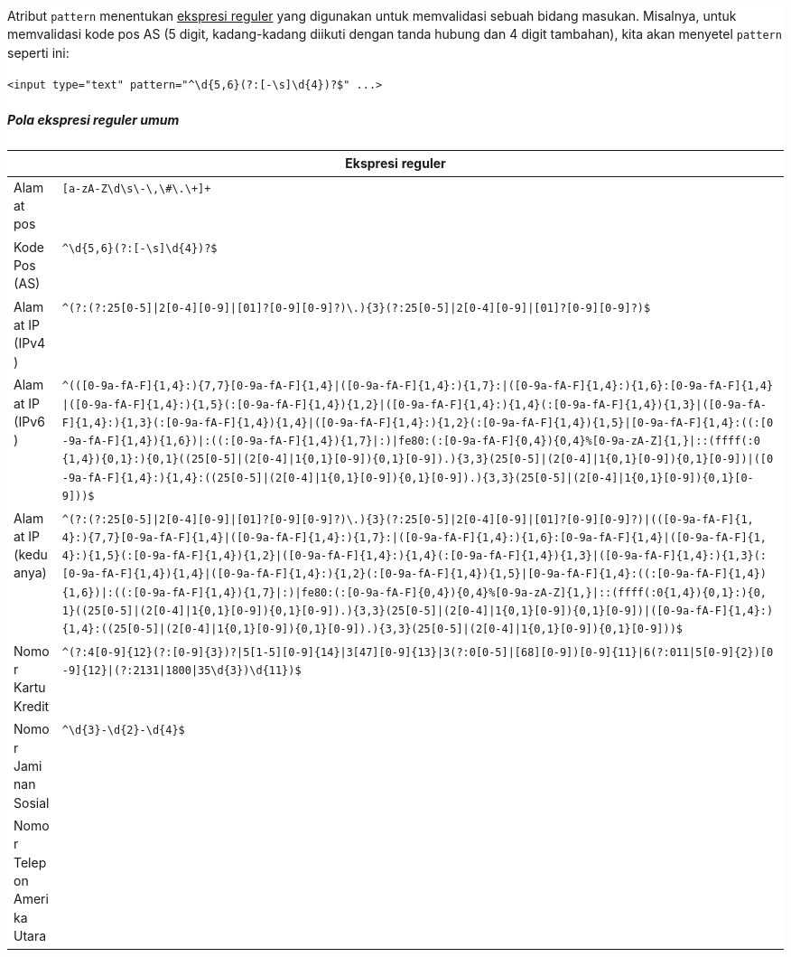 Atribut `pattern` menentukan [ekspresi reguler](https://en.wikipedia.org/wiki/Regular_expression)
yang digunakan untuk memvalidasi sebuah bidang masukan. Misalnya, untuk memvalidasi kode pos AS
(5 digit, kadang-kadang diikuti dengan tanda hubung dan 4 digit tambahan), kita akan
menyetel `pattern` seperti ini:


    <input type="text" pattern="^\d{5,6}(?:[-\s]\d{4})?$" ...>


##### Pola ekspresi reguler umum

<table class="responsive">
  <thead>
    <tr>
      <th colspan="2">Ekspresi reguler</th>
    </tr>
  </thead>
  <tbody>
    <tr>
      <td data-th="Description">Alamat pos</td>
      <td data-th="Regular expression"><code>[a-zA-Z\d\s\-\,\#\.\+]+</code></td>
    </tr>
    <tr>
      <td data-th="Description">Kode Pos (AS)</td>
      <td data-th="Regular expression"><code>^\d{5,6}(?:[-\s]\d{4})?$</code></td>
    </tr>
    <tr>
      <td data-th="Description">Alamat IP (IPv4)</td>
      <td data-th="Regular expression"><code>^(?:(?:25[0-5]|2[0-4][0-9]|[01]?[0-9][0-9]?)\.){3}(?:25[0-5]|2[0-4][0-9]|[01]?[0-9][0-9]?)$</code></td>
    </tr>
    <tr>
      <td data-th="Description">Alamat IP (IPv6)</td>
      <td data-th="Regular expression"><code>^(([0-9a-fA-F]{1,4}:){7,7}[0-9a-fA-F]{1,4}|([0-9a-fA-F]{1,4}:){1,7}:|([0-9a-fA-F]{1,4}:){1,6}:[0-9a-fA-F]{1,4}|([0-9a-fA-F]{1,4}:){1,5}(:[0-9a-fA-F]{1,4}){1,2}|([0-9a-fA-F]{1,4}:){1,4}(:[0-9a-fA-F]{1,4}){1,3}|([0-9a-fA-F]{1,4}:){1,3}(:[0-9a-fA-F]{1,4}){1,4}|([0-9a-fA-F]{1,4}:){1,2}(:[0-9a-fA-F]{1,4}){1,5}|[0-9a-fA-F]{1,4}:((:[0-9a-fA-F]{1,4}){1,6})|:((:[0-9a-fA-F]{1,4}){1,7}|:)|fe80:(:[0-9a-fA-F]{0,4}){0,4}%[0-9a-zA-Z]{1,}|::(ffff(:0{1,4}){0,1}:){0,1}((25[0-5]|(2[0-4]|1{0,1}[0-9]){0,1}[0-9]).){3,3}(25[0-5]|(2[0-4]|1{0,1}[0-9]){0,1}[0-9])|([0-9a-fA-F]{1,4}:){1,4}:((25[0-5]|(2[0-4]|1{0,1}[0-9]){0,1}[0-9]).){3,3}(25[0-5]|(2[0-4]|1{0,1}[0-9]){0,1}[0-9]))$</code></td>
    </tr>
    <tr>
      <td data-th="Description">Alamat IP (keduanya)</td>
      <td data-th="Regular expression"><code>^(?:(?:25[0-5]|2[0-4][0-9]|[01]?[0-9][0-9]?)\.){3}(?:25[0-5]|2[0-4][0-9]|[01]?[0-9][0-9]?)|(([0-9a-fA-F]{1,4}:){7,7}[0-9a-fA-F]{1,4}|([0-9a-fA-F]{1,4}:){1,7}:|([0-9a-fA-F]{1,4}:){1,6}:[0-9a-fA-F]{1,4}|([0-9a-fA-F]{1,4}:){1,5}(:[0-9a-fA-F]{1,4}){1,2}|([0-9a-fA-F]{1,4}:){1,4}(:[0-9a-fA-F]{1,4}){1,3}|([0-9a-fA-F]{1,4}:){1,3}(:[0-9a-fA-F]{1,4}){1,4}|([0-9a-fA-F]{1,4}:){1,2}(:[0-9a-fA-F]{1,4}){1,5}|[0-9a-fA-F]{1,4}:((:[0-9a-fA-F]{1,4}){1,6})|:((:[0-9a-fA-F]{1,4}){1,7}|:)|fe80:(:[0-9a-fA-F]{0,4}){0,4}%[0-9a-zA-Z]{1,}|::(ffff(:0{1,4}){0,1}:){0,1}((25[0-5]|(2[0-4]|1{0,1}[0-9]){0,1}[0-9]).){3,3}(25[0-5]|(2[0-4]|1{0,1}[0-9]){0,1}[0-9])|([0-9a-fA-F]{1,4}:){1,4}:((25[0-5]|(2[0-4]|1{0,1}[0-9]){0,1}[0-9]).){3,3}(25[0-5]|(2[0-4]|1{0,1}[0-9]){0,1}[0-9]))$</code></td>
    </tr>
    <tr>
      <td data-th="Description">Nomor Kartu Kredit</td>
      <td data-th="Regular expression"><code>^(?:4[0-9]{12}(?:[0-9]{3})?|5[1-5][0-9]{14}|3[47][0-9]{13}|3(?:0[0-5]|[68][0-9])[0-9]{11}|6(?:011|5[0-9]{2})[0-9]{12}|(?:2131|1800|35\d{3})\d{11})$</code></td>
    </tr>
    <tr>
      <td data-th="Description">Nomor Jaminan Sosial</td>
      <td data-th="Regular expression"><code>^\d{3}-\d{2}-\d{4}$</code></td>
    </tr>
    <tr>
      <td data-th="Description">Nomor Telepon Amerika Utara</td>